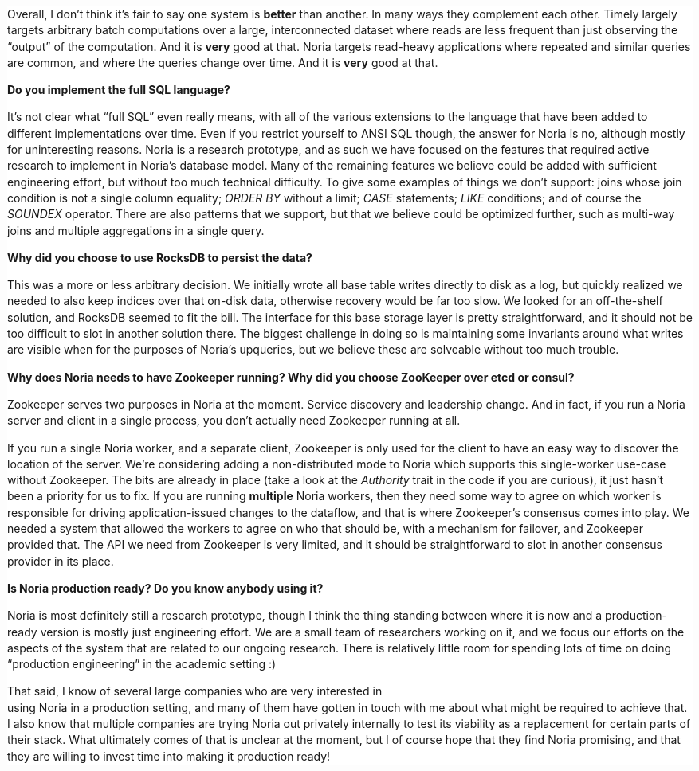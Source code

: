Overall, I don’t think it’s fair to say one system is **better** than another. In many ways they complement each other. Timely largely targets arbitrary batch computations over a large, interconnected dataset where reads are less frequent than just observing the “output” of the computation. And it is **very** good at that. Noria targets read-heavy applications where repeated and similar queries are common, and where the queries change over time. And it is **very** good at that.

**Do you implement the full SQL language?**

It’s not clear what “full SQL” even really means, with all of the various extensions to the language that have been added to different implementations over time. Even if you restrict yourself to ANSI SQL though, the answer for Noria is no, although mostly for uninteresting reasons. Noria is a research prototype, and as such we have focused on the features that required active research to implement in Noria’s database model. Many of the remaining features we believe could be added with sufficient engineering effort, but without too much technical difficulty. To give some examples of things we don’t support: joins whose join condition is not a single column equality; _ORDER BY_ without a limit; _CASE_ statements; _LIKE_ conditions; and of course the _SOUNDEX_ operator. There are also patterns that we support, but that we believe could be optimized further, such as multi-way joins and multiple aggregations in a single query.

**Why did you choose to use RocksDB to persist the data?**

This was a more or less arbitrary decision. We initially wrote all base table writes directly to disk as a log, but quickly realized we needed to also keep indices over that on-disk data, otherwise recovery would be far too slow. We looked for an off-the-shelf solution, and RocksDB seemed to fit the bill. The interface for this base storage layer is pretty straightforward, and it should not be too difficult to slot in another solution there. The biggest challenge in doing so is maintaining some invariants around what writes are visible when for the purposes of Noria’s upqueries, but we believe these are solveable without too much trouble.

**Why does Noria needs to have Zookeeper running? Why did you choose ZooKeeper over etcd or consul?**

Zookeeper serves two purposes in Noria at the moment. Service discovery and leadership change. And in fact, if you run a Noria server and client in a single process, you don’t actually need Zookeeper running at all.

If you run a single Noria worker, and a separate client, Zookeeper is only used for the client to have an easy way to discover the location of the server. We’re considering adding a non-distributed mode to Noria which supports this single-worker use-case without Zookeeper. The bits are already in place (take a look at the _Authority_ trait in the code if you are curious), it just hasn’t been a priority for us to fix. If you are running **multiple** Noria workers, then they need some way to agree on which worker is responsible for driving application-issued changes to the dataflow, and that is where Zookeeper’s consensus comes into play. We needed a system that allowed the workers to agree on who that should be, with a mechanism for failover, and Zookeeper provided that. The API we need from Zookeeper is very limited, and it should be straightforward to slot in another consensus provider in its place.

**Is Noria production ready? Do you know anybody using it?**

Noria is most definitely still a research prototype, though I think the thing standing between where it is now and a production-ready version is mostly just engineering effort. We are a small team of researchers working on it, and we focus our efforts on the aspects of the system that are related to our ongoing research. There is relatively little room for spending lots of time on doing “production engineering” in the academic setting :)

That said, I know of several large companies who are very interested in  
using Noria in a production setting, and many of them have gotten in touch with me about what might be required to achieve that. I also know that multiple companies are trying Noria out privately internally to test its viability as a replacement for certain parts of their stack. What ultimately comes of that is unclear at the moment, but I of course hope that they find Noria promising, and that they are willing to invest time into making it production ready!
